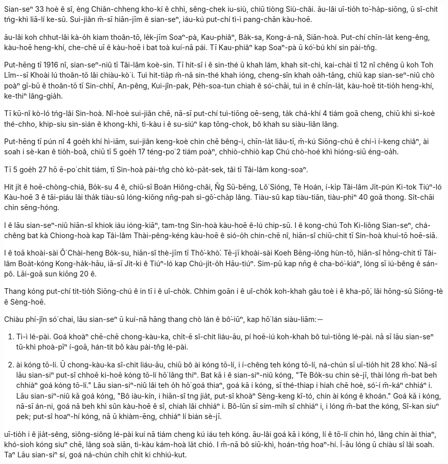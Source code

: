 Sian-seⁿ 33 hoè ê sî, èng Chiân-chheng kho-kí ê chhì, sêng-chek iu-siù, chiū tiòng Siù-châi. āu-lâi uī-tio̍h to͘-ha̍p-siōng, ū sî-chit tńg-khì liā-lí ke-sū. Sui-jiân m̄-sī hiān-jīm ê sian-seⁿ, iáu-kú put-chí tì-ì pang-chān kàu-hoē.

āu-lâi koh chhut-lâi kà-o̍h kiam thoân-tō, le̍k-jīm Soaⁿ-pà, Kau-phiâⁿ, Ba̍k-sa, Kong-á-nâ, Siān-hoà. Put-chí chīn-la̍t keng-êng, kàu-hoē heng-khí, che-chē uī ê kàu-hoē i bat toà kuí-nā pái. Tī Kau-phiâⁿ kap Soaⁿ-pà ū kó͘-bú khí sin pài-tn̂g.

Put-hēng tī 1916 nî, sian-seⁿ-niû tī Tâi-lâm koè-sin. Tī hit-sî i ê sin-thé ū khah lám, khah sit-chì, kai-chài tī 12 nî chêng ū koh Toh Lîm--sī Khoài lú thoân-tō lâi chiàu-kò͘ i. Tuì hit-tia̍p m̄-nā sin-thé khah ióng, cheng-sîn khah oa̍h-tāng, chiū kap sian-seⁿ-niû chò poàⁿ gī-bū ê thoân-tō tī Sin-chhī, An-pêng, Kui-jîn-pak, Pe̍h-soa-tun chiah ê só͘-chāi, tuì in ê chīn-la̍t, kàu-hoē tit-tio̍h heng-khí, ke-thiⁿ lâng-gia̍h.

Tī kū-nî kò-ló tńg-lâi Sin-hoà. Nî-hoè sui-jiân chē, nā-sī put-chí tuì-tiōng oē-seng, ta̍k chá-khí 4 tiám goā cheng, chiū khì sì-koè thé-chho, khip-siu sin-sián ê khong-khì, tì-kàu i ê su-siúⁿ kap tōng-chok, bô khah su siàu-liân lâng.

Put-hēng tī pún nî 4 goe̍h khí hì-iām, sui-jiân keng-koè chin chē bêng-i, chīn-la̍t liâu-tī, m̄-kú Siōng-chú ê chí-ì í-keng chiâⁿ, ài soah i sè-kan ê tio̍h-boâ, chiū tī 5 goe̍h 17 téng-po͘ 2 tiám poàⁿ, chhiò-chhiò kap Chú chò-hoé khì hióng-siū éng-oa̍h.

Tī 5 goe̍h 27 hō ē-po͘ chi̍t tiám, tī Sin-hoà pài-tn̂g chò kò-pa̍t-sek, tâi tī Tâi-lâm kong-soaⁿ.

Hit ji̍t ê hoē-chòng-chiá, Bo̍k-su 4 ê, chiū-sī Boán Hiông-châi, N̂g Sū-bēng, Lô͘ Sióng, Tè Hoán, í-ki̍p Tâi-lâm Ji̍t-pún Ki-tok Tiúⁿ-ló Kàu-hoē 3 ê tāi-piáu lâi tha̍k tiàu-sû lóng-kiōng nn̄g-pah sì-gō͘-cha̍p lâng. Tiàu-sû kap tiàu-tiān, tiàu-phìⁿ 40 goā thong. Si̍t-chāi chin sēng-hóng.

I ê lāu sian-seⁿ-niû hiān-sî khiok iáu ióng-kiāⁿ, tam-tng Sin-hoà kàu-hoē ê-lú chip-sū. I ê kong-chú Toh Ki-liông Sian-seⁿ, chá-chêng bat kà Chiong-hoà kap Tâi-lâm Thài-pêng-kéng kàu-hoē ê sió-o̍h chin-chē nî, hiān-sî chiū-chit tī Sin-hoà khuí-tō hoē-siā.

I ê toā khoài-sài Ô͘ Chài-heng Bo̍k-su, hiān-sî thè-jīm tī Thô͘-khò͘. Tē-jī khoài-sài Koeh Bēng-iông hùn-tō, hiān-sî hōng-chit tī Tâi-lâm Boa̍t-kóng Kong-ha̍k-hāu, iā-sī Ji̍t-ki ê Tiúⁿ-ló kap Chú-ji̍t-o̍h Hāu-tiúⁿ. Sim-pū kap nn̄g ê cha-bó͘-kiáⁿ, lóng sī iú-bêng ê sán-pô. Lāi-goā sun kiōng 20 ê.

Thang kóng put-chí tit-tio̍h Siōng-chú ê in tī i ê uî-cho̍k. Chhim goān i ê uî-cho̍k koh-khah gâu toè i ê kha-pō͘, lâi hōng-sū Siōng-tè ê Sèng-hoē.

Chiàu phí-jîn só͘ chai, lāu sian-seⁿ ū kuí-nā hāng thang chò lán ê bô͘-iūⁿ, kap hō͘ lán siàu-liām:－

1. Tì-ì lé-pài. Goá khoàⁿ chē-chē chong-kàu-ka, chi̍t-ē sî-chit liáu-āu, pí hoē-iú koh-khah bô tuì-tiōng lé-pài. nā sī lāu sian-seⁿ tû-khì phoà-pīⁿ í-goā, hán-tit bô kàu pài-tn̂g lé-pài.

2. ài kóng tō-lí. Ū chong-kàu-ka sî-chit liáu-āu, chiū bô ài kóng tō-lí, i í-chêng teh kóng tō-lí, ná-chún sī uī-tio̍h hit 28 kho͘. Nā-sī lāu sian-siⁿ put-sî chhoē ki-hoē kóng tō-lí hō͘ lâng thiⁿ. Bat kā i ê sian-siⁿ-niû kóng, "Tè Bo̍k-su chin sè-jī, thài lóng m̄-bat beh chhiàⁿ goá kóng tō-lí." Lāu sian-siⁿ-niû lâi teh o̍h hō͘ goá thiaⁿ, goá kā i kóng, sī thé-thiap i hiah chē hoè, só͘-í m̄-káⁿ chhiáⁿ i. Lāu sian-siⁿ-niû kā goá kóng, "Bô iàu-kín, i hiān-sî tng jia̍t, put-sî khoàⁿ Sèng-keng kî-tó, chin ài kóng ê khoán." Goá kā i kóng, nā-sī án-ni, goá nā beh khì sûn kàu-hoē ê sî, chiah lâi chhiáⁿ i. Bô-lūn sī sím-mi̍h sî chhiáⁿ i, i lóng m̄-bat the kóng, Sî-kan siuⁿ pek; put-sî hoaⁿ-hí kóng, nā ū khiàm-ēng, chhiáⁿ lí bián sè-jī.

uī-tio̍h i ê jia̍t-sêng, siông-siông lé-pài kuí nā tiám cheng kú iáu teh kóng. āu-lâi goá kā i kóng, lí ê tō-lí chin hó, lâng chin ài thiaⁿ, khó-sioh kóng siuⁿ chē, lâng soà siān, tì-kàu kám-hoà la̍t chió. I m̄-nā bô siū-khì, hoán-tńg hoaⁿ-hí. Í-āu lóng ū chiàu sî lâi soah. Taⁿ Lāu sian-siⁿ sí, goá ná-chún chi̍h chi̍t ki chhiú-kut.
